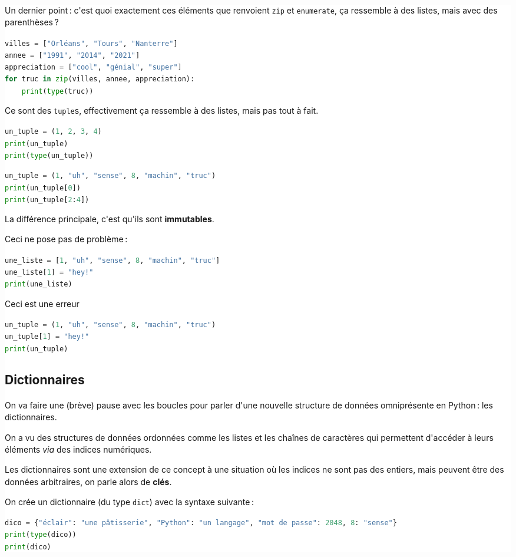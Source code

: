 Un dernier point : c'est quoi exactement ces éléments que renvoient `zip` et `enumerate`, ça
ressemble à des listes, mais avec des parenthèses ?

```python
villes = ["Orléans", "Tours", "Nanterre"]
annee = ["1991", "2014", "2021"]
appreciation = ["cool", "génial", "super"]
for truc in zip(villes, annee, appreciation):
    print(type(truc))
```

Ce sont des `tuple`s, effectivement ça ressemble à des listes, mais pas tout à fait.

```python
un_tuple = (1, 2, 3, 4)
print(un_tuple)
print(type(un_tuple))
```

```python
un_tuple = (1, "uh", "sense", 8, "machin", "truc")
print(un_tuple[0])
print(un_tuple[2:4])
```

La différence principale, c'est qu'ils sont **immutables**.

Ceci ne pose pas de problème :

```python
une_liste = [1, "uh", "sense", 8, "machin", "truc"]
une_liste[1] = "hey!"
print(une_liste)
```

Ceci est une erreur

```python tags=["raises-exception"]
un_tuple = (1, "uh", "sense", 8, "machin", "truc")
un_tuple[1] = "hey!"
print(un_tuple)
```

## Dictionnaires

On va faire une (brève) pause avec les boucles pour parler d'une nouvelle structure de données
omniprésente en Python : les dictionnaires.

On a vu des structures de données ordonnées comme les listes et les chaînes de caractères qui
permettent d'accéder à leurs éléments *via* des indices numériques.

Les dictionnaires sont une extension de ce concept à une situation où les indices ne sont pas des
entiers, mais peuvent être des données arbitraires, on parle alors de **clés**.

On crée un dictionnaire (du type `dict`) avec la syntaxe suivante :

```python
dico = {"éclair": "une pâtisserie", "Python": "un langage", "mot de passe": 2048, 8: "sense"}
print(type(dico))
print(dico)
```
